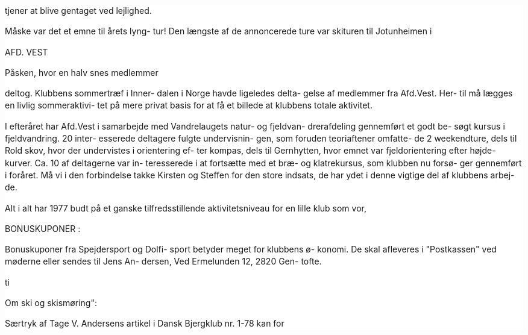 tjener at blive gentaget ved lejlighed.

Måske var det et emne til årets lyng-
tur! Den længste af de annoncerede
ture var skituren til Jotunheimen i

AFD. VEST

Påsken, hvor en halv snes medlemmer

deltog. Klubbens sommertræf i Inner-
dalen i Norge havde ligeledes delta-
gelse af medlemmer fra Afd.Vest. Her-
til må lægges en livlig sommeraktivi-
tet på mere privat basis for at få et
billede at klubbens totale aktivitet.

I efteråret har Afd.Vest i samarbejde
med Vandrelaugets natur- og fjeldvan-
drerafdeling gennemført et godt be-
søgt kursus i fjeldvandring. 20 inter-
esserede deltagere fulgte undervisnin-
gen, som foruden teoriaftener omfatte-
de 2 weekendture, dels til Rold skov,
hvor der undervistes i orientering ef-
ter kompas, dels til Gernhytten, hvor
emnet var fjeldorientering efter højde-
kurver. Ca. 10 af deltagerne var in-
teresserede i at fortsætte med et bræ-
og klatrekursus, som klubben nu forsø-
ger gennemført i foråret. Må vi i den
forbindelse takke Kirsten og Steffen
for den store indsats, de har ydet i
denne vigtige del af klubbens arbej-
de.

Alt i alt har 1977 budt på et ganske
tilfredsstillende aktivitetsniveau for
en lille klub som vor,

BONUSKUPONER :

Bonuskuponer fra Spejdersport og Dolfi-
sport betyder meget for klubbens ø-
konomi. De skal afleveres i "Postkassen"
ved møderne eller sendes til Jens An-
dersen, Ved Ermelunden 12, 2820 Gen-
tofte.

ti

Om ski og skismøring":

Særtryk af Tage V. Andersens artikel
i Dansk Bjergklub nr. 1-78 kan for
